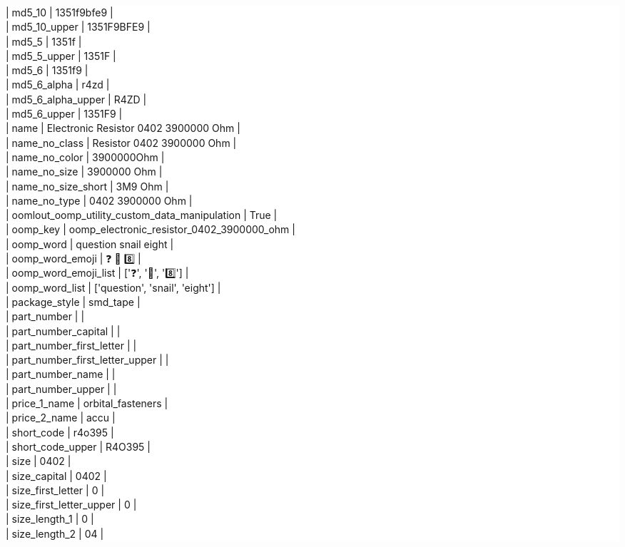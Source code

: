 | md5_10 | 1351f9bfe9 |  
| md5_10_upper | 1351F9BFE9 |  
| md5_5 | 1351f |  
| md5_5_upper | 1351F |  
| md5_6 | 1351f9 |  
| md5_6_alpha | r4zd |  
| md5_6_alpha_upper | R4ZD |  
| md5_6_upper | 1351F9 |  
| name | Electronic Resistor 0402 3900000 Ohm |  
| name_no_class | Resistor 0402 3900000 Ohm |  
| name_no_color | 3900000Ohm |  
| name_no_size | 3900000 Ohm |  
| name_no_size_short | 3M9 Ohm |  
| name_no_type | 0402 3900000 Ohm |  
| oomlout_oomp_utility_custom_data_manipulation | True |  
| oomp_key | oomp_electronic_resistor_0402_3900000_ohm |  
| oomp_word | question snail eight |  
| oomp_word_emoji | :question: :snail: :eight: |  
| oomp_word_emoji_list | [':question:', ':snail:', ':eight:'] |  
| oomp_word_list | ['question', 'snail', 'eight'] |  
| package_style | smd_tape |  
| part_number |  |  
| part_number_capital |  |  
| part_number_first_letter |  |  
| part_number_first_letter_upper |  |  
| part_number_name |  |  
| part_number_upper |  |  
| price_1_name | orbital_fasteners |  
| price_2_name | accu |  
| short_code | r4o395 |  
| short_code_upper | R4O395 |  
| size | 0402 |  
| size_capital | 0402 |  
| size_first_letter | 0 |  
| size_first_letter_upper | 0 |  
| size_length_1 | 0 |  
| size_length_2 | 04 |  